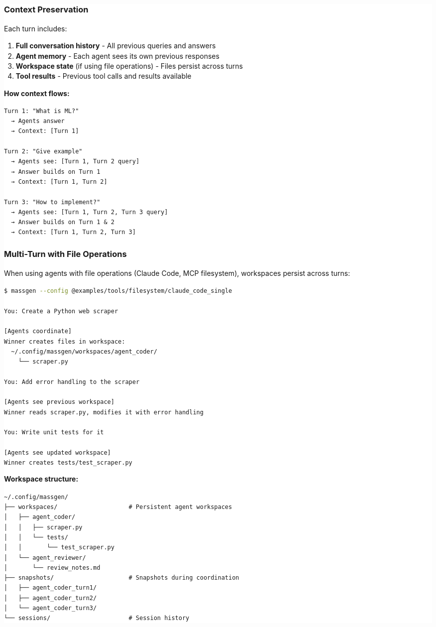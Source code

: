 ### Context Preservation

Each turn includes:
1. **Full conversation history** - All previous queries and answers
2. **Agent memory** - Each agent sees its own previous responses
3. **Workspace state** (if using file operations) - Files persist across turns
4. **Tool results** - Previous tool calls and results available

**How context flows:**
```
Turn 1: "What is ML?"
  → Agents answer
  → Context: [Turn 1]

Turn 2: "Give example"
  → Agents see: [Turn 1, Turn 2 query]
  → Answer builds on Turn 1
  → Context: [Turn 1, Turn 2]

Turn 3: "How to implement?"
  → Agents see: [Turn 1, Turn 2, Turn 3 query]
  → Answer builds on Turn 1 & 2
  → Context: [Turn 1, Turn 2, Turn 3]
```

### Multi-Turn with File Operations

When using agents with file operations (Claude Code, MCP filesystem), workspaces persist across turns:

```bash
$ massgen --config @examples/tools/filesystem/claude_code_single

You: Create a Python web scraper

[Agents coordinate]
Winner creates files in workspace:
  ~/.config/massgen/workspaces/agent_coder/
    └── scraper.py

You: Add error handling to the scraper

[Agents see previous workspace]
Winner reads scraper.py, modifies it with error handling

You: Write unit tests for it

[Agents see updated workspace]
Winner creates tests/test_scraper.py
```

**Workspace structure:**
```
~/.config/massgen/
├── workspaces/                    # Persistent agent workspaces
│   ├── agent_coder/
│   │   ├── scraper.py
│   │   └── tests/
│   │       └── test_scraper.py
│   └── agent_reviewer/
│       └── review_notes.md
├── snapshots/                     # Snapshots during coordination
│   ├── agent_coder_turn1/
│   ├── agent_coder_turn2/
│   └── agent_coder_turn3/
└── sessions/                      # Session history
```